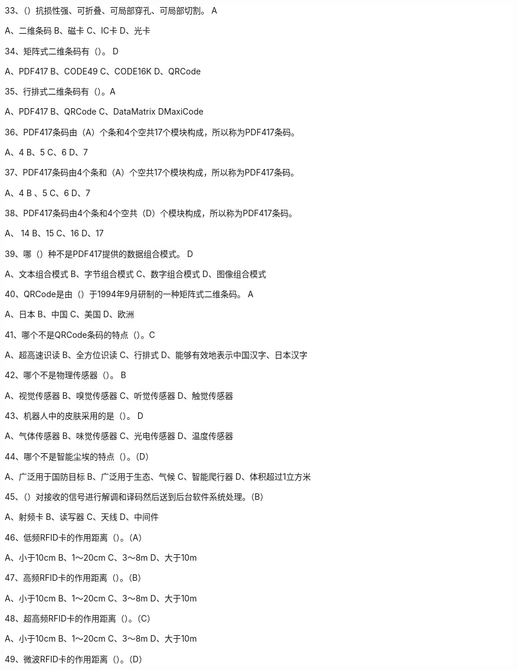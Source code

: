 33、（）抗损性强、可折叠、可局部穿孔、可局部切割。                                          A

A、二维条码        B、磁卡        C、IC卡          D、光卡

34、矩阵式二维条码有（）。             D

A、PDF417        B、CODE49           C、CODE16K              D、QRCode

35、行排式二维条码有（）。A

A、PDF417      B、QRCode             C、DataMatrix                    DMaxiCode

36、PDF417条码由（A）个条和4个空共17个模块构成，所以称为PDF417条码。

A、4    B、5            C、6    D、7

37、PDF417条码由4个条和（A）个空共17个模块构成，所以称为PDF417条码。

A、4 B  、5         C、6      D、7

38、PDF417条码由4个条和4个空共（D）个模块构成，所以称为PDF417条码。

A、 14     B、15        C、16      D、17

39、哪（）种不是PDF417提供的数据组合模式。                            D

A、文本组合模式  B、字节组合模式  C、数字组合模式  D、图像组合模式

40、QRCode是由（）于1994年9月研制的一种矩阵式二维条码。                                     A

A、日本   B、中国  C、美国  D、欧洲

41、哪个不是QRCode条码的特点（）。C

A、超高速识读  B、全方位识读  C、行排式  D、能够有效地表示中国汉字、日本汉字

42、哪个不是物理传感器（）。                B

A、视觉传感器  B、嗅觉传感器  C、听觉传感器  D、触觉传感器

43、机器人中的皮肤采用的是（）。                    D

A、气体传感器  B、味觉传感器  C、光电传感器  D、温度传感器

44、哪个不是智能尘埃的特点（）。（D）

A、广泛用于国防目标  B、广泛用于生态、气候  C、智能爬行器  D、体积超过1立方米

45、（）对接收的信号进行解调和译码然后送到后台软件系统处理。（B）

A、射频卡  B、读写器  C、天线  D、中间件

46、低频RFID卡的作用距离（）。（A）

A、小于10cm  B、1～20cm  C、3～8m  D、大于10m

47、高频RFID卡的作用距离（）。（B）

A、小于10cm  B、1～20cm  C、3～8m  D、大于10m

48、超高频RFID卡的作用距离（）。（C）

A、小于10cm  B、1～20cm  C、3～8m  D、大于10m

49、微波RFID卡的作用距离（）。（D）
